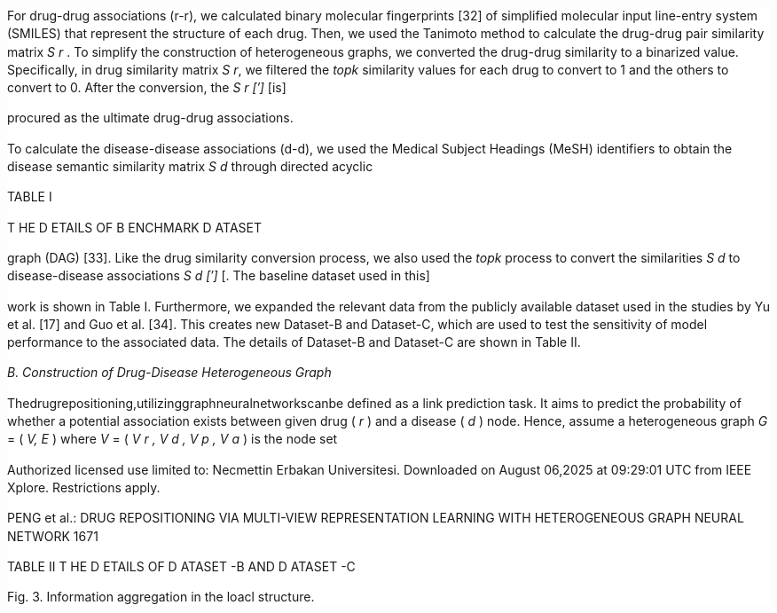 For drug-drug associations (r-r), we calculated binary molecular fingerprints [32] of simplified molecular input line-entry
system (SMILES) that represent the structure of each drug.
Then, we used the Tanimoto method to calculate the drug-drug
pair similarity matrix _S_ _r_ . To simplify the construction of heterogeneous graphs, we converted the drug-drug similarity to a
binarized value. Specifically, in drug similarity matrix _S_ _r_, we
filtered the _topk_ similarity values for each drug to convert to 1
and the others to convert to 0. After the conversion, the _S_ _r_ _[′]_ [is]

procured as the ultimate drug-drug associations.

To calculate the disease-disease associations (d-d), we used
the Medical Subject Headings (MeSH) identifiers to obtain the
disease semantic similarity matrix _S_ _d_ through directed acyclic



TABLE I

T HE D ETAILS OF B ENCHMARK D ATASET


graph (DAG) [33]. Like the drug similarity conversion process,
we also used the _topk_ process to convert the similarities _S_ _d_ to
disease-disease associations _S_ _d_ _[′]_ [. The baseline dataset used in this]

work is shown in Table I. Furthermore, we expanded the relevant
data from the publicly available dataset used in the studies by
Yu et al. [17] and Guo et al. [34]. This creates new Dataset-B
and Dataset-C, which are used to test the sensitivity of model
performance to the associated data. The details of Dataset-B and
Dataset-C are shown in Table II.


_B. Construction of Drug-Disease Heterogeneous Graph_


Thedrugrepositioning,utilizinggraphneuralnetworkscanbe
defined as a link prediction task. It aims to predict the probability
of whether a potential association exists between given drug
( _r_ ) and a disease ( _d_ ) node. Hence, assume a heterogeneous
graph _G_ = ( _V, E_ ) where _V_ = ( _V_ _r_ _, V_ _d_ _, V_ _p_ _, V_ _a_ ) is the node set



Authorized licensed use limited to: Necmettin Erbakan Universitesi. Downloaded on August 06,2025 at 09:29:01 UTC from IEEE Xplore. Restrictions apply.


PENG et al.: DRUG REPOSITIONING VIA MULTI-VIEW REPRESENTATION LEARNING WITH HETEROGENEOUS GRAPH NEURAL NETWORK 1671


TABLE II
T HE D ETAILS OF D ATASET -B AND D ATASET -C


Fig. 3. Information aggregation in the loacl structure.


